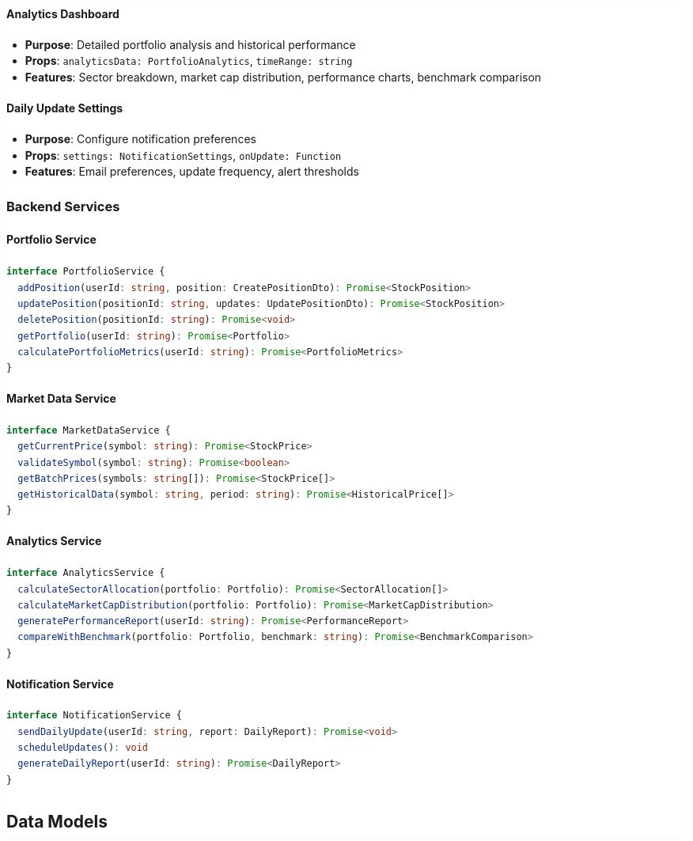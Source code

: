 #### Analytics Dashboard
- **Purpose**: Detailed portfolio analysis and historical performance
- **Props**: `analyticsData: PortfolioAnalytics`, `timeRange: string`
- **Features**: Sector breakdown, market cap distribution, performance charts, benchmark comparison

#### Daily Update Settings
- **Purpose**: Configure notification preferences
- **Props**: `settings: NotificationSettings`, `onUpdate: Function`
- **Features**: Email preferences, update frequency, alert thresholds

### Backend Services

#### Portfolio Service
```typescript
interface PortfolioService {
  addPosition(userId: string, position: CreatePositionDto): Promise<StockPosition>
  updatePosition(positionId: string, updates: UpdatePositionDto): Promise<StockPosition>
  deletePosition(positionId: string): Promise<void>
  getPortfolio(userId: string): Promise<Portfolio>
  calculatePortfolioMetrics(userId: string): Promise<PortfolioMetrics>
}
```

#### Market Data Service
```typescript
interface MarketDataService {
  getCurrentPrice(symbol: string): Promise<StockPrice>
  validateSymbol(symbol: string): Promise<boolean>
  getBatchPrices(symbols: string[]): Promise<StockPrice[]>
  getHistoricalData(symbol: string, period: string): Promise<HistoricalPrice[]>
}
```

#### Analytics Service
```typescript
interface AnalyticsService {
  calculateSectorAllocation(portfolio: Portfolio): Promise<SectorAllocation[]>
  calculateMarketCapDistribution(portfolio: Portfolio): Promise<MarketCapDistribution>
  generatePerformanceReport(userId: string): Promise<PerformanceReport>
  compareWithBenchmark(portfolio: Portfolio, benchmark: string): Promise<BenchmarkComparison>
}
```

#### Notification Service
```typescript
interface NotificationService {
  sendDailyUpdate(userId: string, report: DailyReport): Promise<void>
  scheduleUpdates(): void
  generateDailyReport(userId: string): Promise<DailyReport>
}
```

## Data Models
